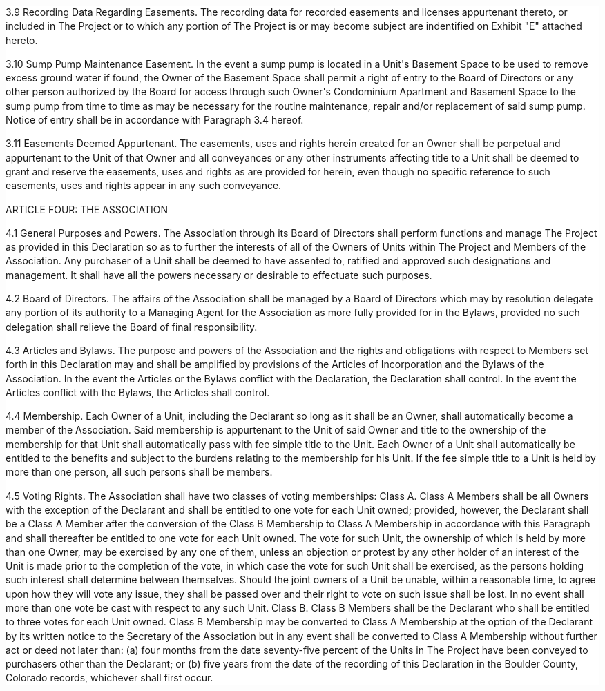 3.9 Recording Data Regarding Easements. The recording data for recorded easements and licenses appurtenant thereto, or included in The Project or to which any portion of The Project is or may become subject are indentified on Exhibit "E" attached hereto.

3.10 Sump Pump Maintenance Easement. In the event a sump pump is located in a Unit's Basement Space to be used to remove excess ground water if found, the Owner of the Basement Space shall permit a right of entry to the Board of Directors or any other person authorized by the Board for access through such Owner's Condominium Apartment and Basement Space to the sump pump from time to time as may be necessary for the routine maintenance, repair and/or replacement of said sump pump. Notice of entry shall be in accordance with Paragraph 3.4 hereof.

3.11 Easements Deemed Appurtenant. The easements, uses and rights herein created for an Owner shall be perpetual and appurtenant to the Unit of that Owner and all conveyances or any other instruments affecting title to a Unit shall be deemed to grant and reserve the easements, uses and rights as are provided for herein, even though no specific reference to such easements, uses and rights appear in any such conveyance.


ARTICLE FOUR: THE ASSOCIATION

4.1 General Purposes and Powers. The Association through its Board of Directors shall perform functions and manage The Project as provided in this Declaration so as to further the interests of all of the Owners of Units within The Project and Members of the Association. Any purchaser of a Unit shall be deemed to have assented to, ratified and approved such designations and management. It shall have all the powers necessary or desirable to effectuate such purposes.

4.2 Board of Directors. The affairs of the Association shall be managed by a Board of Directors which may by resolution delegate any portion of its authority to a Managing Agent for the Association as more fully provided for in the Bylaws, provided no such delegation shall relieve the Board of final responsibility.

4.3 Articles and Bylaws. The purpose and powers of the Association and the rights and obligations with respect to Members set forth in this Declaration may and shall be amplified by provisions of the Articles of Incorporation and the Bylaws of the Association. In the event the Articles or the Bylaws conflict with the Declaration, the Declaration shall control. In the event the Articles conflict with the Bylaws, the Articles shall control.

4.4 Membership. Each Owner of a Unit, including the Declarant so long as it shall be an Owner, shall automatically become a member of the Association. Said membership is appurtenant to the Unit of said Owner and title to the ownership of the membership for that Unit shall automatically pass with fee simple title to the Unit. Each Owner of a Unit shall automatically be entitled to the benefits and subject to the burdens relating to the membership for his Unit. If the fee simple title to a Unit is held by more than one person, all such persons shall be members.

4.5 Voting Rights. The Association shall have two classes of voting memberships:
Class A. Class A Members shall be all Owners with the exception of the Declarant and shall be entitled to one vote for each Unit owned; provided, however, the Declarant shall be a Class A Member after the conversion of the Class B Membership to Class A Membership in accordance with this Paragraph and shall thereafter be entitled to one vote for each Unit owned.
The vote for such Unit, the ownership of which is held by more than one Owner, may be exercised by any one of them, unless an objection or protest by any other holder of an interest of the Unit is made prior to the completion of the vote, in which case the vote for such Unit shall be exercised, as the persons holding such interest shall determine between themselves. Should the joint owners of a Unit be unable, within a reasonable time, to agree upon how they will vote any issue, they shall be passed over and their right to vote on such issue shall be lost. In no event shall more than one vote be cast with respect to any such Unit.
Class B. Class B Members shall be the Declarant who shall be entitled to three votes for each Unit owned. Class B Membership may be converted to Class A Membership at the option of the Declarant by its written notice to the Secretary of the Association but in any event shall be converted to Class A Membership without further act or deed not later than:
(a) four months from the date seventy-five percent of the Units in The Project have been conveyed to purchasers other than the Declarant; or
(b) five years from the date of the recording of this Declaration in the Boulder County, Colorado records, whichever shall first occur.
